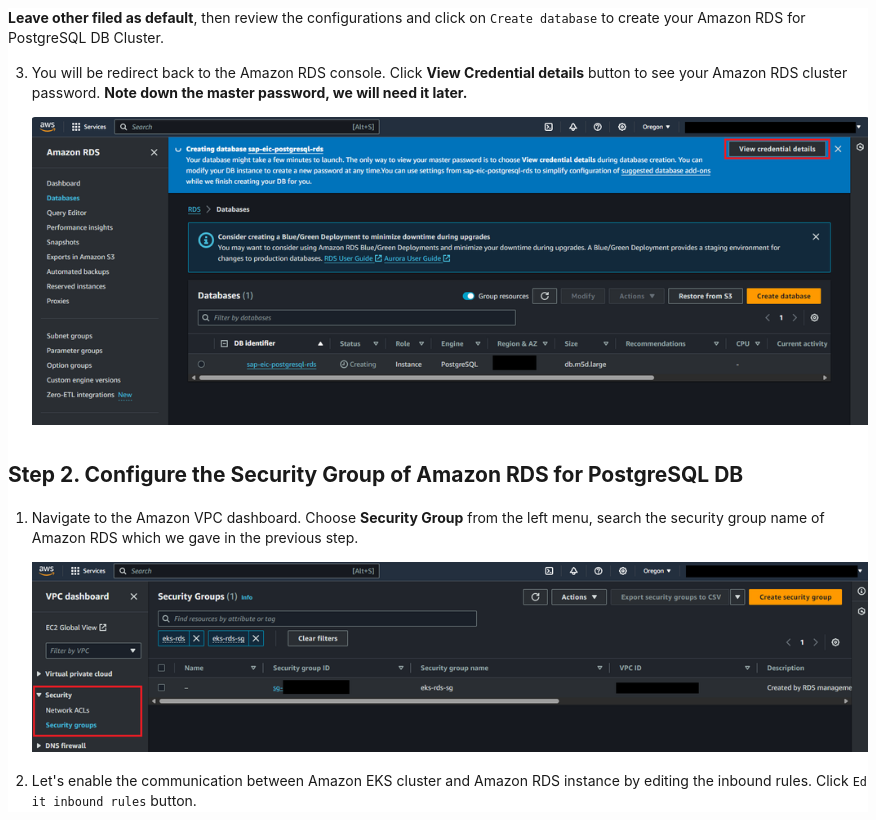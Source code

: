    **Leave other filed as default**, then review the configurations and click on `Create database` to create your Amazon RDS for PostgreSQL DB Cluster.

3. You will be redirect back to the Amazon RDS console. Click **View Credential details** button to see your Amazon RDS cluster password. **Note down the master password, we will need it later.**

   ![Alt Text](/assets/aws/ha-mode/create-rds-7.png)

## Step 2. Configure the Security Group of Amazon RDS for PostgreSQL DB

1. Navigate to the Amazon VPC dashboard. Choose **Security Group** from the left menu, search the security group name of Amazon RDS which we gave in the previous step.

   ![Alt Text](/assets/aws/ha-mode/create-rds-8.png)

2. Let's enable the communication between Amazon EKS cluster and Amazon RDS instance by editing the inbound rules. Click `Edit inbound rules` button.
